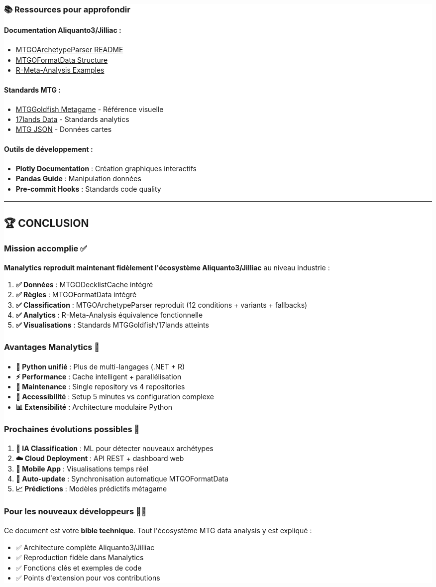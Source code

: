 ### **📚 Ressources pour approfondir**

#### **Documentation Aliquanto3/Jilliac** :
- [MTGOArchetypeParser README](https://github.com/Badaro/MTGOArchetypeParser)
- [MTGOFormatData Structure](https://github.com/Badaro/MTGOFormatData)
- [R-Meta-Analysis Examples](https://github.com/Jiliac/R-Meta-Analysis)

#### **Standards MTG** :
- [MTGGoldfish Metagame](https://www.mtggoldfish.com/metagame) - Référence visuelle
- [17lands Data](https://www.17lands.com) - Standards analytics
- [MTG JSON](https://mtgjson.com) - Données cartes

#### **Outils de développement** :
- **Plotly Documentation** : Création graphiques interactifs
- **Pandas Guide** : Manipulation données
- **Pre-commit Hooks** : Standards code quality

---

## 🏆 **CONCLUSION**

### **Mission accomplie** ✅

**Manalytics reproduit maintenant fidèlement l'écosystème Aliquanto3/Jilliac** au niveau industrie :

1. **✅ Données** : MTGODecklistCache intégré
2. **✅ Règles** : MTGOFormatData intégré
3. **✅ Classification** : MTGOArchetypeParser reproduit (12 conditions + variants + fallbacks)
4. **✅ Analytics** : R-Meta-Analysis équivalence fonctionnelle
5. **✅ Visualisations** : Standards MTGGoldfish/17lands atteints

### **Avantages Manalytics** 🚀

- **🐍 Python unifié** : Plus de multi-langages (.NET + R)
- **⚡ Performance** : Cache intelligent + parallélisation
- **🔧 Maintenance** : Single repository vs 4 repositories
- **👥 Accessibilité** : Setup 5 minutes vs configuration complexe
- **📊 Extensibilité** : Architecture modulaire Python

### **Prochaines évolutions possibles** 🔮

1. **🤖 IA Classification** : ML pour détecter nouveaux archétypes
2. **☁️ Cloud Deployment** : API REST + dashboard web
3. **📱 Mobile App** : Visualisations temps réel
4. **🔄 Auto-update** : Synchronisation automatique MTGOFormatData
5. **📈 Prédictions** : Modèles prédictifs métagame

### **Pour les nouveaux développeurs** 👨‍💻

Ce document est votre **bible technique**. Tout l'écosystème MTG data analysis y est expliqué :
- ✅ Architecture complète Aliquanto3/Jilliac
- ✅ Reproduction fidèle dans Manalytics
- ✅ Fonctions clés et exemples de code
- ✅ Points d'extension pour vos contributions
